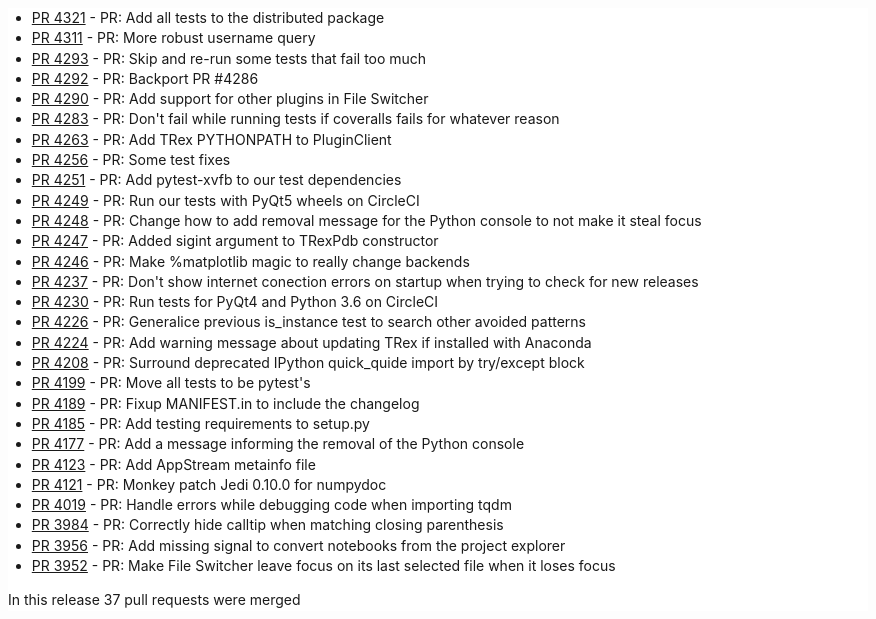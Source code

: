 * [PR 4321](https://github.com/trex-ide/trex/pull/4321) - PR: Add all tests to the distributed package
* [PR 4311](https://github.com/trex-ide/trex/pull/4311) - PR: More robust username query
* [PR 4293](https://github.com/trex-ide/trex/pull/4293) - PR: Skip and re-run some tests that fail too much
* [PR 4292](https://github.com/trex-ide/trex/pull/4292) - PR: Backport PR #4286
* [PR 4290](https://github.com/trex-ide/trex/pull/4290) - PR: Add support for other plugins in File Switcher
* [PR 4283](https://github.com/trex-ide/trex/pull/4283) - PR: Don't fail while running tests if coveralls fails for whatever reason
* [PR 4263](https://github.com/trex-ide/trex/pull/4263) - PR: Add TRex PYTHONPATH to PluginClient
* [PR 4256](https://github.com/trex-ide/trex/pull/4256) - PR: Some test fixes
* [PR 4251](https://github.com/trex-ide/trex/pull/4251) - PR: Add pytest-xvfb to our test dependencies
* [PR 4249](https://github.com/trex-ide/trex/pull/4249) - PR: Run our tests with PyQt5 wheels on CircleCI
* [PR 4248](https://github.com/trex-ide/trex/pull/4248) - PR: Change how to add removal message for the Python console to not make it steal focus
* [PR 4247](https://github.com/trex-ide/trex/pull/4247) - PR: Added sigint argument to TRexPdb constructor
* [PR 4246](https://github.com/trex-ide/trex/pull/4246) - PR: Make %matplotlib magic to really change backends
* [PR 4237](https://github.com/trex-ide/trex/pull/4237) - PR: Don't show internet conection errors on startup when trying to check for new releases
* [PR 4230](https://github.com/trex-ide/trex/pull/4230) - PR: Run tests for PyQt4 and Python 3.6 on CircleCI
* [PR 4226](https://github.com/trex-ide/trex/pull/4226) - PR: Generalice previous is_instance test to search other avoided patterns
* [PR 4224](https://github.com/trex-ide/trex/pull/4224) - PR: Add warning message about updating TRex if installed with Anaconda
* [PR 4208](https://github.com/trex-ide/trex/pull/4208) - PR: Surround deprecated IPython quick_quide import by try/except block
* [PR 4199](https://github.com/trex-ide/trex/pull/4199) - PR: Move all tests to be pytest's
* [PR 4189](https://github.com/trex-ide/trex/pull/4189) - PR: Fixup MANIFEST.in to include the changelog
* [PR 4185](https://github.com/trex-ide/trex/pull/4185) - PR: Add testing requirements to setup.py
* [PR 4177](https://github.com/trex-ide/trex/pull/4177) - PR: Add a message informing the removal of the Python console
* [PR 4123](https://github.com/trex-ide/trex/pull/4123) - PR: Add AppStream metainfo file
* [PR 4121](https://github.com/trex-ide/trex/pull/4121) - PR: Monkey patch Jedi 0.10.0 for numpydoc
* [PR 4019](https://github.com/trex-ide/trex/pull/4019) - PR: Handle errors while debugging code when importing tqdm
* [PR 3984](https://github.com/trex-ide/trex/pull/3984) - PR: Correctly hide calltip when matching closing parenthesis
* [PR 3956](https://github.com/trex-ide/trex/pull/3956) - PR: Add missing signal to convert notebooks from the project explorer
* [PR 3952](https://github.com/trex-ide/trex/pull/3952) - PR: Make File Switcher leave focus on its last selected file when it loses focus

In this release 37 pull requests were merged

